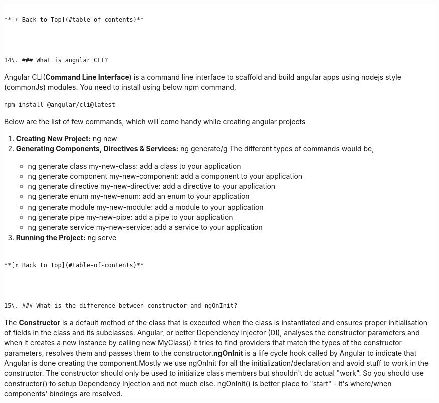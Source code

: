 ```

**[⬆ Back to Top](#table-of-contents)**



14\. ### What is angular CLI?
```

Angular CLI(**Command Line Interface**) is a command line interface to scaffold and build angular apps using nodejs style (commonJs) modules.
You need to install using below npm command,

```
npm install @angular/cli@latest
```

Below are the list of few commands, which will come handy while creating angular projects








1. **Creating New Project:** ng new <project-name>
2. **Generating Components, Directives & Services:** ng generate/g <feature-name>
   The different types of commands would be,
   * ng generate class my-new-class: add a class to your application
   * ng generate component my-new-component: add a component to your application
   * ng generate directive my-new-directive: add a directive to your application
   * ng generate enum my-new-enum: add an enum to your application
   * ng generate module my-new-module: add a module to your application
   * ng generate pipe my-new-pipe: add a pipe to your application
   * ng generate service my-new-service: add a service to your application
3. **Running the Project:** ng serve

```

**[⬆ Back to Top](#table-of-contents)**



15\. ### What is the difference between constructor and ngOnInit?
```


The **Constructor** is a default method of the class that is executed when the class is instantiated and ensures proper initialisation of fields in the class and its subclasses. Angular, or better Dependency Injector (DI), analyses the constructor parameters and when it creates a new instance by calling new MyClass() it tries to find providers that match the types of the constructor parameters, resolves them and passes them to the constructor.**ngOnInit** is a life cycle hook called by Angular to indicate that Angular is done creating the component.Mostly we use ngOnInit for all the initialization/declaration and avoid stuff to work in the constructor. The constructor should only be used to initialize class members but shouldn't do actual "work".
So you should use constructor() to setup Dependency Injection and not much else. ngOnInit() is better place to "start" - it's where/when components' bindings are resolved.
